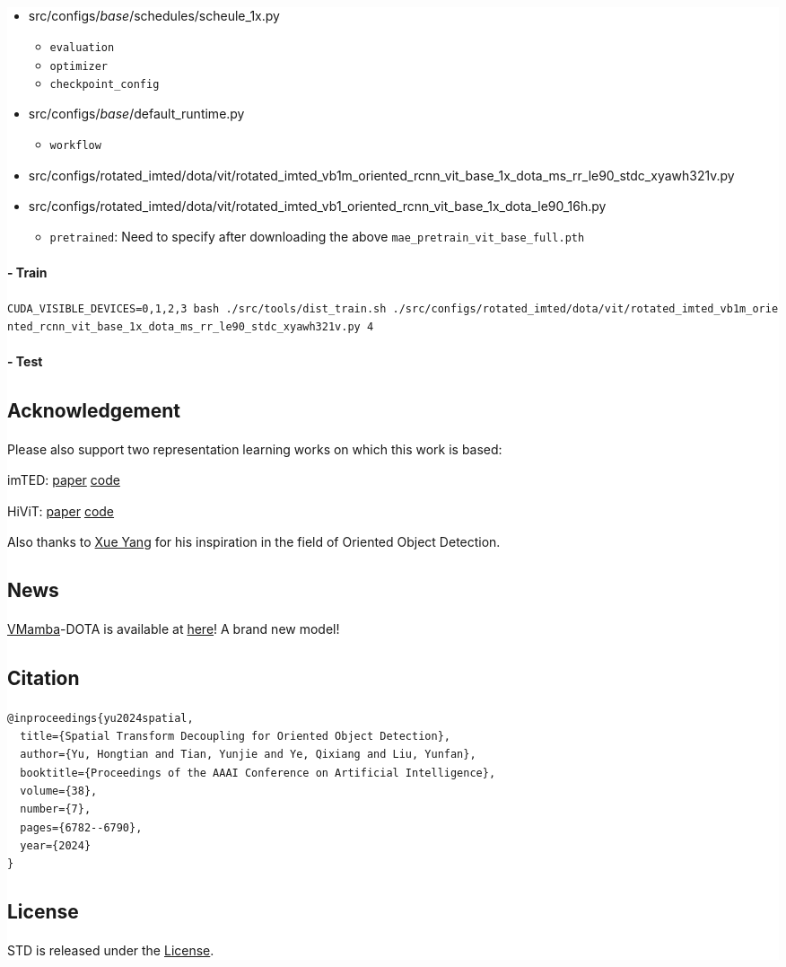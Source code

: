 - src/configs/_base_/schedules/scheule_1x.py
  - `evaluation`
  - `optimizer`
  - `checkpoint_config`

- src/configs/_base_/default_runtime.py
  - `workflow`

- src/configs/rotated_imted/dota/vit/rotated_imted_vb1m_oriented_rcnn_vit_base_1x_dota_ms_rr_le90_stdc_xyawh321v.py
- src/configs/rotated_imted/dota/vit/rotated_imted_vb1_oriented_rcnn_vit_base_1x_dota_le90_16h.py
  - `pretrained`: Need to specify after downloading the above `mae_pretrain_vit_base_full.pth`

#### - Train 

```shell
CUDA_VISIBLE_DEVICES=0,1,2,3 bash ./src/tools/dist_train.sh ./src/configs/rotated_imted/dota/vit/rotated_imted_vb1m_oriented_rcnn_vit_base_1x_dota_ms_rr_le90_stdc_xyawh321v.py 4
```

#### - Test

```shell
```


## Acknowledgement

Please also support two representation learning works on which this work is based:

imTED: [paper](https://arxiv.org/abs/2205.09613) [code](https://github.com/LiewFeng/imTED)

HiViT: [paper](https://arxiv.org/abs/2205.14949) [code](https://github.com/zhangxiaosong18/hivit)

Also thanks to [Xue Yang](https://yangxue0827.github.io/) for his inspiration in the field of Oriented Object Detection.

## News

[VMamba](https://github.com/MzeroMiko/VMamba)-DOTA is available at [here](https://github.com/AkitsukiM/VMamba-DOTA)! A brand new model!

## Citation

```
@inproceedings{yu2024spatial,
  title={Spatial Transform Decoupling for Oriented Object Detection},
  author={Yu, Hongtian and Tian, Yunjie and Ye, Qixiang and Liu, Yunfan},
  booktitle={Proceedings of the AAAI Conference on Artificial Intelligence},
  volume={38},
  number={7},
  pages={6782--6790},
  year={2024}
}
```

## License

STD is released under the [License](https://github.com/yuhongtian17/Spatial-Transform-Decoupling/blob/main/LICENSE).
